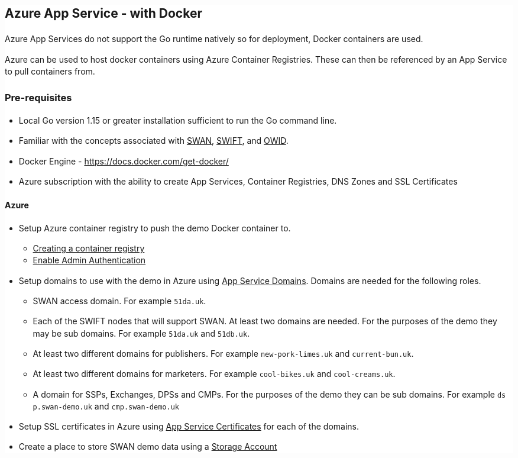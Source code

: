 ## Azure App Service - with Docker

Azure App Services do not support the Go runtime natively so for deployment, Docker
containers are used. 

Azure can be used to host docker containers using Azure Container Registries. These
can then be referenced by an App Service to pull containers from.

### Pre-requisites

* Local Go version 1.15 or greater installation sufficient to run the Go command
line.

* Familiar with the concepts associated with 
[SWAN](https://github.com/SWAN-community/swan),
[SWIFT](https://github.com/SWAN-community/swift), and 
[OWID](https://github.com/SWAN-community/owid).

* Docker Engine - https://docs.docker.com/get-docker/

* Azure subscription with the ability to create App Services, Container Registries, DNS Zones and SSL Certificates

#### Azure

* Setup Azure container registry to push the demo Docker container to.
  * [Creating a container registry](https://docs.microsoft.com/en-us/azure/container-registry/container-registry-get-started-portal)
  * [Enable Admin Authentication](https://docs.microsoft.com/en-us/azure/container-registry/container-registry-authentication#admin-account)

* Setup domains to use with the demo in Azure using 
[App Service Domains](https://portal.azure.com/#blade/HubsExtension/BrowseResourceBlade/resourceType/Microsoft.DomainRegistration%2Fdomains). Domains are needed for the 
following roles.

    * SWAN access domain. For example ``51da.uk``.

    * Each of the SWIFT nodes that will support SWAN. At least two domains are 
    needed. For the purposes of the demo they may be sub domains. For example
    ``51da.uk`` and ``51db.uk``.

    * At least two different domains for publishers. For example 
    ``new-pork-limes.uk`` and ``current-bun.uk``.

    * At least two different domains for marketers. For example 
    ``cool-bikes.uk`` and ``cool-creams.uk``.

    * A domain for SSPs, Exchanges, DPSs and CMPs. For the purposes of the demo they can be sub domains. For example ``dsp.swan-demo.uk`` and ``cmp.swan-demo.uk``

* Setup SSL certificates in Azure using 
[App Service Certificates](https://portal.azure.com/#blade/HubsExtension/BrowseResource/resourceType/Microsoft.CertificateRegistration%2FcertificateOrders) 
for each of the domains.

* Create a place to store SWAN demo data using a [Storage Account](https://docs.microsoft.com/en-us/azure/storage/common/storage-account-create?tabs=azure-portal)
